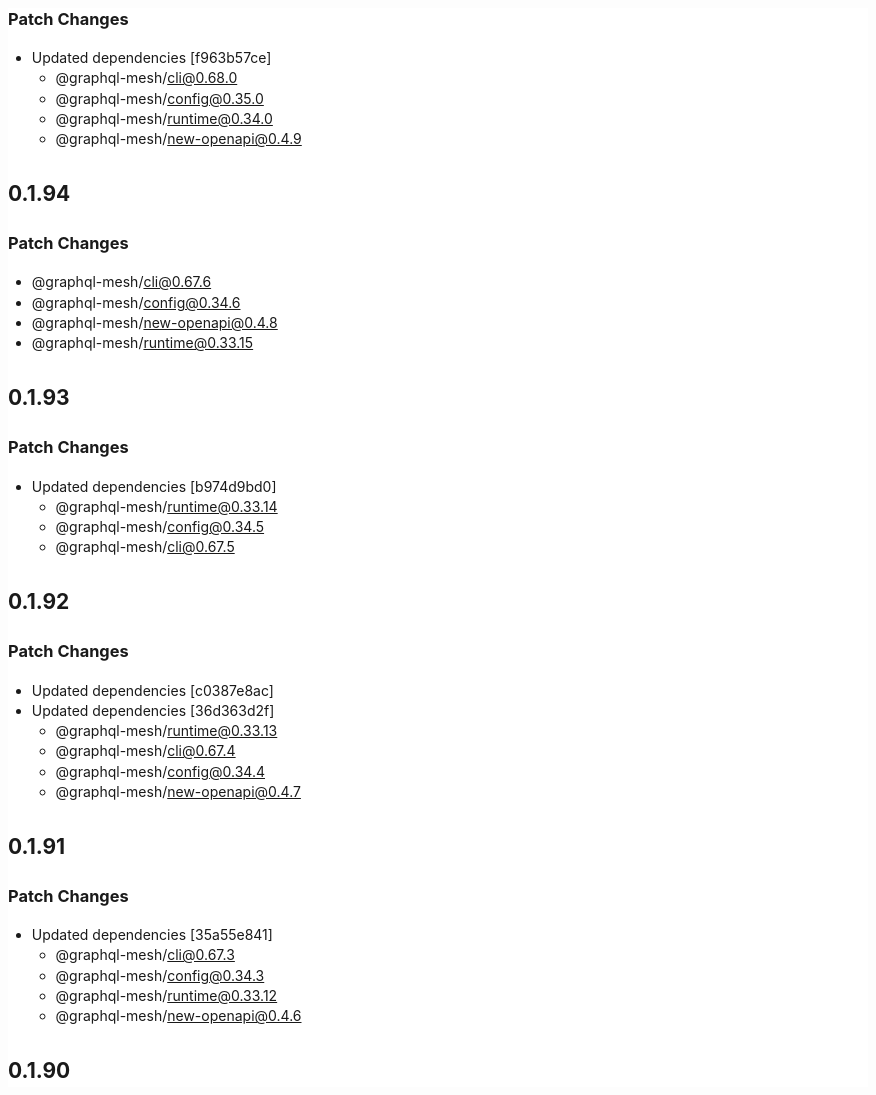 ### Patch Changes

- Updated dependencies [f963b57ce]
  - @graphql-mesh/cli@0.68.0
  - @graphql-mesh/config@0.35.0
  - @graphql-mesh/runtime@0.34.0
  - @graphql-mesh/new-openapi@0.4.9

## 0.1.94

### Patch Changes

- @graphql-mesh/cli@0.67.6
- @graphql-mesh/config@0.34.6
- @graphql-mesh/new-openapi@0.4.8
- @graphql-mesh/runtime@0.33.15

## 0.1.93

### Patch Changes

- Updated dependencies [b974d9bd0]
  - @graphql-mesh/runtime@0.33.14
  - @graphql-mesh/config@0.34.5
  - @graphql-mesh/cli@0.67.5

## 0.1.92

### Patch Changes

- Updated dependencies [c0387e8ac]
- Updated dependencies [36d363d2f]
  - @graphql-mesh/runtime@0.33.13
  - @graphql-mesh/cli@0.67.4
  - @graphql-mesh/config@0.34.4
  - @graphql-mesh/new-openapi@0.4.7

## 0.1.91

### Patch Changes

- Updated dependencies [35a55e841]
  - @graphql-mesh/cli@0.67.3
  - @graphql-mesh/config@0.34.3
  - @graphql-mesh/runtime@0.33.12
  - @graphql-mesh/new-openapi@0.4.6

## 0.1.90

